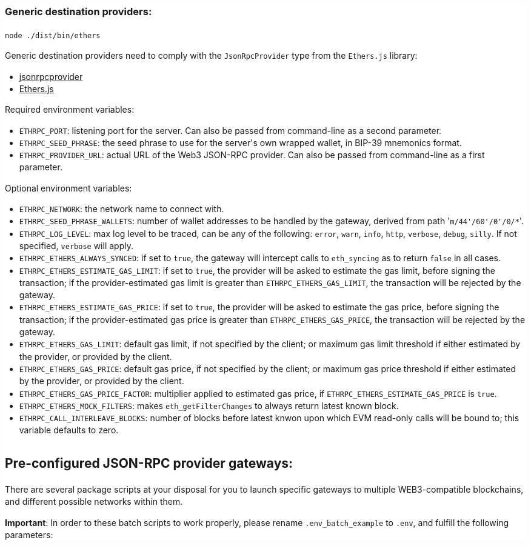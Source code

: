 ### Generic destination providers:

```console
node ./dist/bin/ethers
```

Generic destination providers need to comply with the `JsonRpcProvider` type from the `Ethers.js` library:

- [jsonrpcprovider](https://github.com/ethers-io/ethers.js/blob/d395d16fa357ec5dda9b59922cf21c39dc34c071/packages/providers/src.ts/json-rpc-provider.ts#L279-L612)
- [Ethers.js](https://github.com/ethers-io/ethers.js)

Required environment variables:

- `ETHRPC_PORT`: listening port for the server. Can also be passed from command-line as a second parameter.
- `ETHRPC_SEED_PHRASE`: the seed phrase to use for the server's own wrapped wallet, in BIP-39 mnemonics format.
- `ETHRPC_PROVIDER_URL`: actual URL of the Web3 JSON-RPC provider. Can also be passed from command-line as a first parameter.

Optional environment variables:

- `ETHRPC_NETWORK`: the network name to connect with.
- `ETHRPC_SEED_PHRASE_WALLETS`: number of wallet addresses to be handled by the gateway, derived from path '`m/44'/60'/0'/0/*`'.
- `ETHRPC_LOG_LEVEL`: max log level to be traced, can be any of the following: `error`, `warn`, `info`, `http`, `verbose`, `debug`, `silly`. If not specified, `verbose` will apply.
- `ETHRPC_ETHERS_ALWAYS_SYNCED`: if set to `true`, the gateway will intercept calls to `eth_syncing` as to return `false` in all cases.
- `ETHRPC_ETHERS_ESTIMATE_GAS_LIMIT`: if set to `true`, the provider will be asked to estimate the gas limit, before signing the transaction; if the provider-estimated gas limit is greater than `ETHRPC_ETHERS_GAS_LIMIT`, the transaction will be rejected by the gateway.
- `ETHRPC_ETHERS_ESTIMATE_GAS_PRICE`: if set to `true`, the provider will be asked to estimate the gas price, before signing the transaction; if the provider-estimated gas price is greater than `ETHRPC_ETHERS_GAS_PRICE`, the transaction will be rejected by the gateway.
- `ETHRPC_ETHERS_GAS_LIMIT`: default gas limit, if not specified by the client; or maximum gas limit threshold if either estimated by the provider, or provided by the client.
- `ETHRPC_ETHERS_GAS_PRICE`: default gas price, if not specified by the client; or maximum gas price threshold if either estimated by the provider, or provided by the client.
- `ETHRPC_ETHERS_GAS_PRICE_FACTOR`: multiplier applied to estimated gas price, if `ETHRPC_ETHERS_ESTIMATE_GAS_PRICE` is `true`.
- `ETHRPC_ETHERS_MOCK_FILTERS`: makes `eth_getFilterChanges` to always return latest known block.
- `ETHRPC_CALL_INTERLEAVE_BLOCKS`: number of blocks before latest knwon upon which EVM read-only calls will be bound to; this variable defaults to zero.

## Pre-configured JSON-RPC provider gateways:

There are several package scripts at your disposal for you to launch specific gateways to multiple WEB3-compatible blockchains, and different possible networks within them.

**Important**: In order to these batch scripts to work properly, please rename `.env_batch_example` to `.env`, and fulfill the following parameters:
